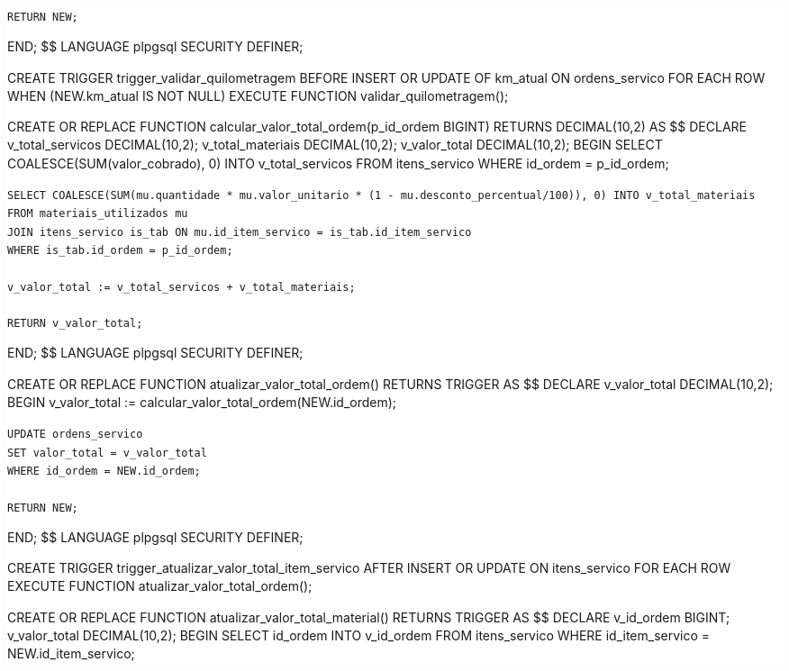     RETURN NEW;
END;
$$ LANGUAGE plpgsql SECURITY DEFINER;

CREATE TRIGGER trigger_validar_quilometragem
BEFORE INSERT OR UPDATE OF km_atual ON ordens_servico
FOR EACH ROW WHEN (NEW.km_atual IS NOT NULL)
EXECUTE FUNCTION validar_quilometragem();

CREATE OR REPLACE FUNCTION calcular_valor_total_ordem(p_id_ordem BIGINT)
RETURNS DECIMAL(10,2) AS $$
DECLARE
    v_total_servicos DECIMAL(10,2);
    v_total_materiais DECIMAL(10,2);
    v_valor_total DECIMAL(10,2);
BEGIN
    SELECT COALESCE(SUM(valor_cobrado), 0) INTO v_total_servicos
    FROM itens_servico
    WHERE id_ordem = p_id_ordem;
    
    SELECT COALESCE(SUM(mu.quantidade * mu.valor_unitario * (1 - mu.desconto_percentual/100)), 0) INTO v_total_materiais
    FROM materiais_utilizados mu
    JOIN itens_servico is_tab ON mu.id_item_servico = is_tab.id_item_servico
    WHERE is_tab.id_ordem = p_id_ordem;
    
    v_valor_total := v_total_servicos + v_total_materiais;
    
    RETURN v_valor_total;
END;
$$ LANGUAGE plpgsql SECURITY DEFINER;

CREATE OR REPLACE FUNCTION atualizar_valor_total_ordem()
RETURNS TRIGGER AS $$
DECLARE
    v_valor_total DECIMAL(10,2);
BEGIN
    v_valor_total := calcular_valor_total_ordem(NEW.id_ordem);
    
    UPDATE ordens_servico
    SET valor_total = v_valor_total
    WHERE id_ordem = NEW.id_ordem;
    
    RETURN NEW;
END;
$$ LANGUAGE plpgsql SECURITY DEFINER;

CREATE TRIGGER trigger_atualizar_valor_total_item_servico
AFTER INSERT OR UPDATE ON itens_servico
FOR EACH ROW EXECUTE FUNCTION atualizar_valor_total_ordem();

CREATE OR REPLACE FUNCTION atualizar_valor_total_material()
RETURNS TRIGGER AS $$
DECLARE
    v_id_ordem BIGINT;
    v_valor_total DECIMAL(10,2);
BEGIN
    SELECT id_ordem INTO v_id_ordem
    FROM itens_servico
    WHERE id_item_servico = NEW.id_item_servico;
    